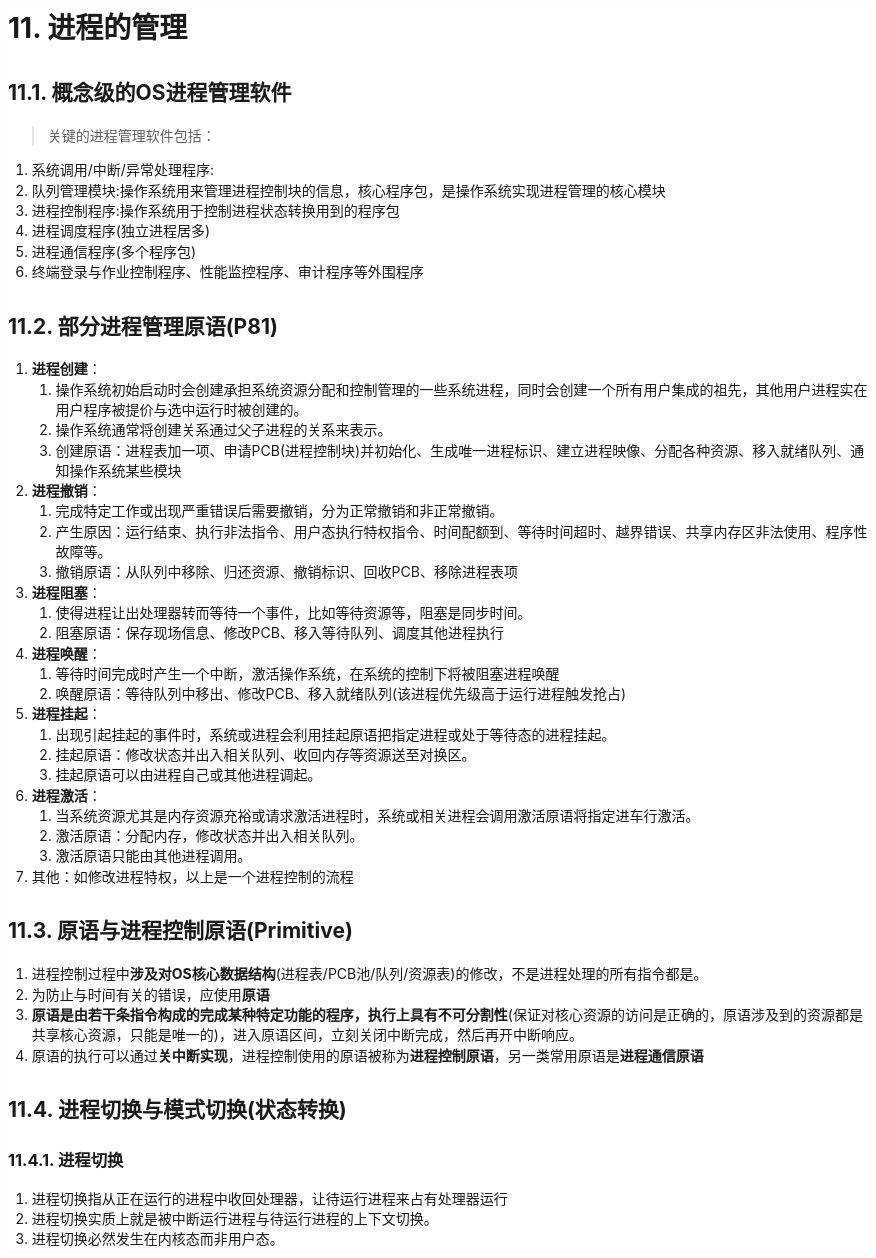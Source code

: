 # 11. 进程的管理

## 11.1. 概念级的OS进程管理软件
> 关键的进程管理软件包括：

1. 系统调用/中断/异常处理程序:
2. 队列管理模块:操作系统用来管理进程控制块的信息，核心程序包，是操作系统实现进程管理的核心模块
3. 进程控制程序:操作系统用于控制进程状态转换用到的程序包
4. 进程调度程序(独立进程居多)
5. 进程通信程序(多个程序包)
6. 终端登录与作业控制程序、性能监控程序、审计程序等外围程序

## 11.2. 部分进程管理原语(P81)
1. **进程创建**：
   1. 操作系统初始启动时会创建承担系统资源分配和控制管理的一些系统进程，同时会创建一个所有用户集成的祖先，其他用户进程实在用户程序被提价与选中运行时被创建的。
   2. 操作系统通常将创建关系通过父子进程的关系来表示。
   3. 创建原语：进程表加一项、申请PCB(进程控制块)并初始化、生成唯一进程标识、建立进程映像、分配各种资源、移入就绪队列、通知操作系统某些模块
2. **进程撤销**：
   1. 完成特定工作或出现严重错误后需要撤销，分为正常撤销和非正常撤销。
   2. 产生原因：运行结束、执行非法指令、用户态执行特权指令、时间配额到、等待时间超时、越界错误、共享内存区非法使用、程序性故障等。
   3. 撤销原语：从队列中移除、归还资源、撤销标识、回收PCB、移除进程表项
3. **进程阻塞**：
   1. 使得进程让出处理器转而等待一个事件，比如等待资源等，阻塞是同步时间。
   2. 阻塞原语：保存现场信息、修改PCB、移入等待队列、调度其他进程执行
4. **进程唤醒**：
   1. 等待时间完成时产生一个中断，激活操作系统，在系统的控制下将被阻塞进程唤醒
   2. 唤醒原语：等待队列中移出、修改PCB、移入就绪队列(该进程优先级高于运行进程触发抢占)
5. **进程挂起**：
   1. 出现引起挂起的事件时，系统或进程会利用挂起原语把指定进程或处于等待态的进程挂起。
   2. 挂起原语：修改状态并出入相关队列、收回内存等资源送至对换区。
   3. 挂起原语可以由进程自己或其他进程调起。
6. **进程激活**：
   1. 当系统资源尤其是内存资源充裕或请求激活进程时，系统或相关进程会调用激活原语将指定进车行激活。
   2. 激活原语：分配内存，修改状态并出入相关队列。
   3. 激活原语只能由其他进程调用。
7. 其他：如修改进程特权，以上是一个进程控制的流程

## 11.3. 原语与进程控制原语(Primitive)
1. 进程控制过程中**涉及对OS核心数据结构**(进程表/PCB池/队列/资源表)的修改，不是进程处理的所有指令都是。
2. 为防止与时间有关的错误，应使用**原语**
3. **原语是由若干条指令构成的完成某种特定功能的程序，执行上具有不可分割性**(保证对核心资源的访问是正确的，原语涉及到的资源都是共享核心资源，只能是唯一的)，进入原语区间，立刻关闭中断完成，然后再开中断响应。
4. 原语的执行可以通过**关中断实现**，进程控制使用的原语被称为**进程控制原语**，另一类常用原语是**进程通信原语**

## 11.4. 进程切换与模式切换(状态转换)

### 11.4.1. 进程切换
1. 进程切换指从正在运行的进程中收回处理器，让待运行进程来占有处理器运行
2. 进程切换实质上就是被中断运行进程与待运行进程的上下文切换。
3. 进程切换必然发生在内核态而非用户态。
